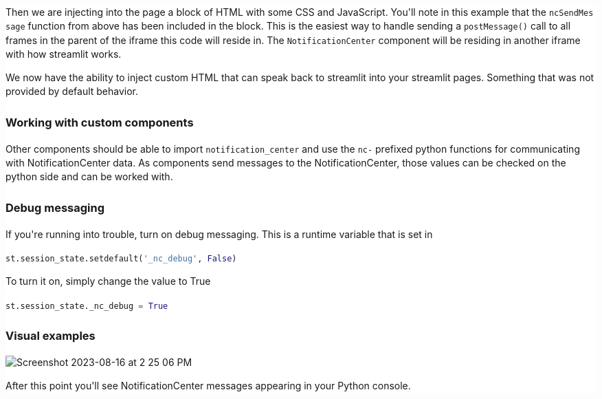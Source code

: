 Then we are injecting into the page a block of HTML with some CSS and JavaScript. You'll note in this example that the `ncSendMessage` function from above has been included in the block. This is the easiest way to handle sending a `postMessage()` call to all frames in the parent of the iframe this code will reside in. The `NotificationCenter` component will be residing in another iframe with how streamlit works. 

We now have the ability to inject custom HTML that can speak back to streamlit into your streamlit pages. Something that was not provided by default behavior.

### Working with custom components

Other components should be able to import `notification_center` and use the `nc-` prefixed python functions for communicating with NotificationCenter data. As components send messages to the NotificationCenter, those values can be checked on the python side and can be worked with.

### Debug messaging

If you're running into trouble, turn on debug messaging. This is a runtime variable that is set in

```python
st.session_state.setdefault('_nc_debug', False)
```

To turn it on, simply change the value to True

```python
st.session_state._nc_debug = True
```

### Visual examples

![Screenshot 2023-08-16 at 2 25 06 PM](https://github.com/cafemedia/streamlit_notification_center_component/assets/225558/643b1557-9a2c-49cb-9182-f1ddb28d23b4)


After this point you'll see NotificationCenter messages appearing in your Python console.

